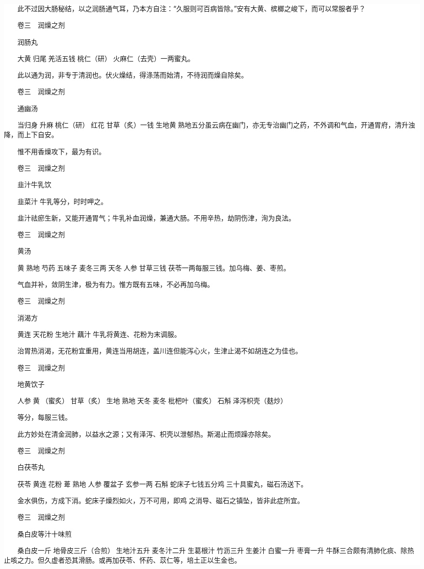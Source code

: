 　　此不过因大肠秘结，以之润肠通气耳，乃本方自注：“久服则可百病皆除。”安有大黄、槟榔之峻下，而可以常服者乎？

　　卷三　润燥之剂

　　润肠丸

　　大黄 归尾 羌活五钱 桃仁（研） 火麻仁（去壳）一两蜜丸。

　　此以通为润，非专于清润也。伏火燥结，得涤荡而始清，不待润而燥自除矣。

　　卷三　润燥之剂

　　通幽汤

　　当归身 升麻 桃仁（研） 红花 甘草（炙）一钱 生地黄 熟地五分虽云病在幽门，亦无专治幽门之药，不外调和气血，开通胃府，清升浊降，而上下自安。

　　惟不用香燥攻下，最为有识。

　　卷三　润燥之剂

　　韭汁牛乳饮

　　韭菜汁 牛乳等分，时时呷之。

　　韭汁祛瘀生新，又能开通胃气；牛乳补血润燥，兼通大肠。不用辛热，劫阴伤津，洵为良法。

　　卷三　润燥之剂

　　黄汤

　　黄 熟地 芍药 五味子 麦冬三两 天冬 人参 甘草三钱 茯苓一两每服三钱。加乌梅、姜、枣煎。

　　气血并补，敛阴生津，极为有力。惟方既有五味，不必再加乌梅。

　　卷三　润燥之剂

　　消渴方

　　黄连 天花粉 生地汁 藕汁 牛乳将黄连、花粉为末调服。

　　治胃热消渴，无花粉宜重用，黄连当用胡连，盖川连但能泻心火，生津止渴不如胡连之为佳也。

　　卷三　润燥之剂

　　地黄饮子

　　人参 黄 （蜜炙） 甘草（炙） 生地 熟地 天冬 麦冬 枇杷叶（蜜炙） 石斛 泽泻枳壳（麸炒）

　　等分，每服三钱。

　　此方妙处在清金润肺，以益水之源；又有泽泻、枳壳以泄郁热。斯渴止而烦躁亦除矣。

　　卷三　润燥之剂

　　白茯苓丸

　　茯苓 黄连 花粉 萆 熟地 人参 覆盆子 玄参一两 石斛 蛇床子七钱五分鸡 三十具蜜丸，磁石汤送下。

　　金水俱伤，方成下消。蛇床子燥烈如火，万不可用，即鸡 之消导、磁石之镇坠，皆非此症所宜。

　　卷三　润燥之剂

　　桑白皮等汁十味煎

　　桑白皮一斤 地骨皮三斤（合煎） 生地汁五升 麦冬汁二升 生葛根汁 竹沥三升 生姜汁 白蜜一升 枣膏一升 牛酥三合颇有清肺化痰、除热止咳之力。但久虚者恐其滑肠。或再加茯苓、怀药、苡仁等，培土正以生金也。
